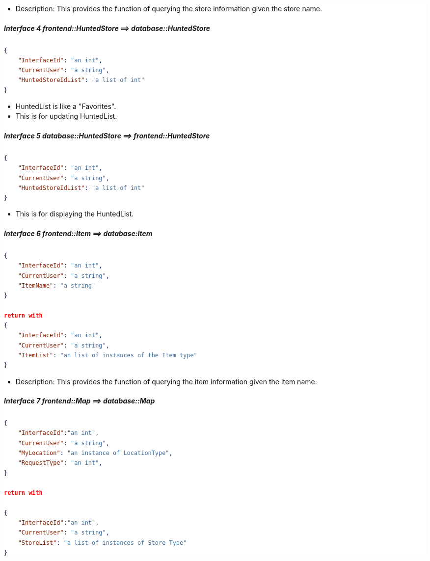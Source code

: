 + Description: This provides the function of querying the store information given the store name. 

##### Interface 4	frontend::HuntedStore ==> database::HuntedStore

```json
{
    "InterfaceId": "an int", 
    "CurrentUser": "a string", 
    "HuntedStoreIdList": "a list of int"
}
```

+ HuntedList is like a "Favorites".
+ This is for updating HuntedList.

##### Interface 5	database::HuntedStore ==> frontend::HuntedStore

```json
{
    "InterfaceId": "an int", 
    "CurrentUser": "a string", 
    "HuntedStoreIdList": "a list of int"
}
```

+ This is for displaying the HuntedList.

##### Interface 6	frontend::Item ==> database:Item

```json
{
    "InterfaceId": "an int", 
    "CurrentUser": "a string",
    "ItemName": "a string"
}

return with
{
    "InterfaceId": "an int", 
    "CurrentUser": "a string", 
    "ItemList": "an list of instances of the Item type"
}
```

+ Description: This provides the function of querying the item information given the item name. 

##### Interface 7	frontend::Map ==> database::Map

```json
{
    "InterfaceId":"an int", 
    "CurrentUser": "a string",
    "MyLocation": "an instance of LocationType",
    "RequestType": "an int",
}

return with

{
    "InterfaceId":"an int", 
    "CurrentUser": "a string",
	"StoreList": "a list of instances of Store Type"
}
```
